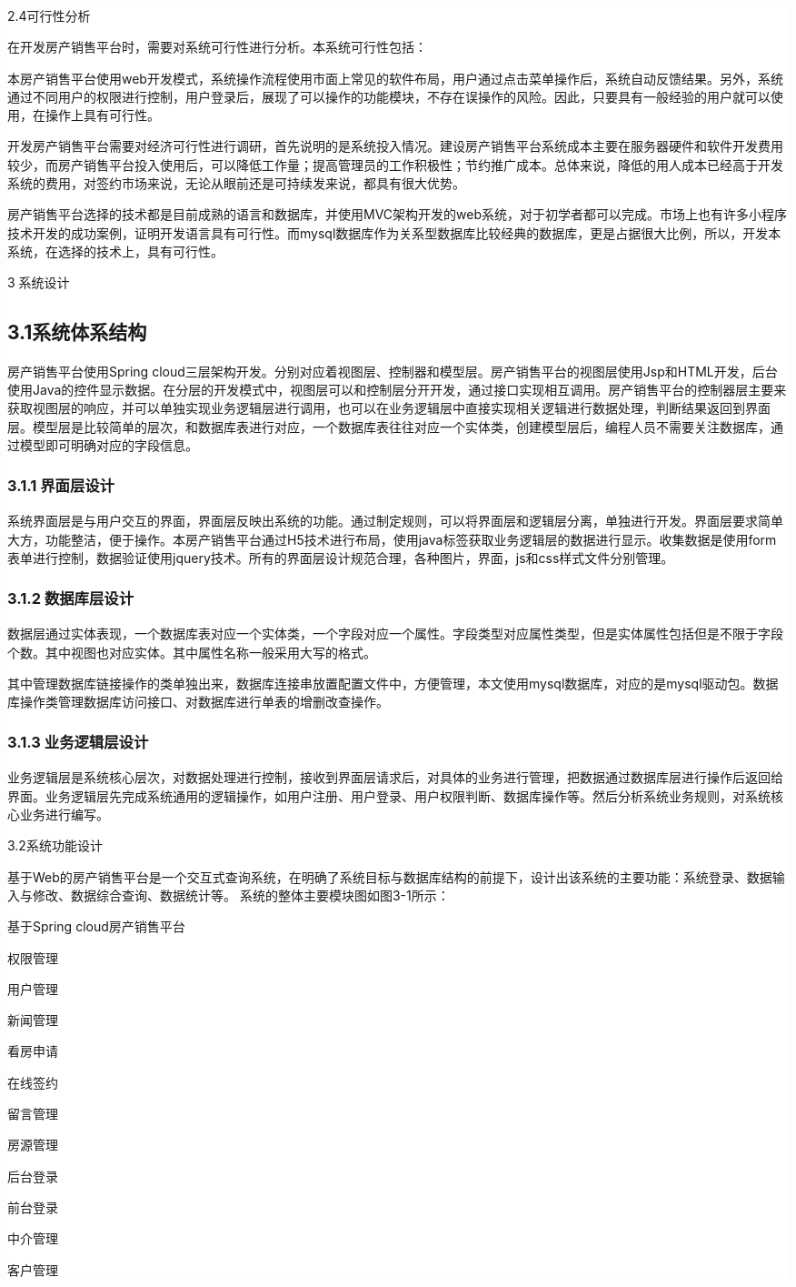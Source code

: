 2.4可行性分析

在开发房产销售平台时，需要对系统可行性进行分析。本系统可行性包括：

本房产销售平台使用web开发模式，系统操作流程使用市面上常见的软件布局，用户通过点击菜单操作后，系统自动反馈结果。另外，系统通过不同用户的权限进行控制，用户登录后，展现了可以操作的功能模块，不存在误操作的风险。因此，只要具有一般经验的用户就可以使用，在操作上具有可行性。

开发房产销售平台需要对经济可行性进行调研，首先说明的是系统投入情况。建设房产销售平台系统成本主要在服务器硬件和软件开发费用较少，而房产销售平台投入使用后，可以降低工作量；提高管理员的工作积极性；节约推广成本。总体来说，降低的用人成本已经高于开发系统的费用，对签约市场来说，无论从眼前还是可持续发来说，都具有很大优势。 

房产销售平台选择的技术都是目前成熟的语言和数据库，并使用MVC架构开发的web系统，对于初学者都可以完成。市场上也有许多小程序技术开发的成功案例，证明开发语言具有可行性。而mysql数据库作为关系型数据库比较经典的数据库，更是占据很大比例，所以，开发本系统，在选择的技术上，具有可行性。



3 系统设计
## 3.1系统体系结构
房产销售平台使用Spring cloud三层架构开发。分别对应着视图层、控制器和模型层。房产销售平台的视图层使用Jsp和HTML开发，后台使用Java的控件显示数据。在分层的开发模式中，视图层可以和控制层分开开发，通过接口实现相互调用。房产销售平台的控制器层主要来获取视图层的响应，并可以单独实现业务逻辑层进行调用，也可以在业务逻辑层中直接实现相关逻辑进行数据处理，判断结果返回到界面层。模型层是比较简单的层次，和数据库表进行对应，一个数据库表往往对应一个实体类，创建模型层后，编程人员不需要关注数据库，通过模型即可明确对应的字段信息。
### 3.1.1 界面层设计
系统界面层是与用户交互的界面，界面层反映出系统的功能。通过制定规则，可以将界面层和逻辑层分离，单独进行开发。界面层要求简单大方，功能整洁，便于操作。本房产销售平台通过H5技术进行布局，使用java标签获取业务逻辑层的数据进行显示。收集数据是使用form表单进行控制，数据验证使用jquery技术。所有的界面层设计规范合理，各种图片，界面，js和css样式文件分别管理。
### 3.1.2 数据库层设计
数据层通过实体表现，一个数据库表对应一个实体类，一个字段对应一个属性。字段类型对应属性类型，但是实体属性包括但是不限于字段个数。其中视图也对应实体。其中属性名称一般采用大写的格式。

其中管理数据库链接操作的类单独出来，数据库连接串放置配置文件中，方便管理，本文使用mysql数据库，对应的是mysql驱动包。数据库操作类管理数据库访问接口、对数据库进行单表的增删改查操作。
### 3.1.3 业务逻辑层设计
业务逻辑层是系统核心层次，对数据处理进行控制，接收到界面层请求后，对具体的业务进行管理，把数据通过数据库层进行操作后返回给界面。业务逻辑层先完成系统通用的逻辑操作，如用户注册、用户登录、用户权限判断、数据库操作等。然后分析系统业务规则，对系统核心业务进行编写。

3.2系统功能设计

基于Web的房产销售平台是一个交互式查询系统，在明确了系统目标与数据库结构的前提下，设计出该系统的主要功能：系统登录、数据输入与修改、数据综合查询、数据统计等。 系统的整体主要模块图如图3-1所示：

基于Spring cloud房产销售平台

权限管理

用户管理

新闻管理

看房申请

在线签约

留言管理

房源管理

后台登录

前台登录

中介管理

客户管理
